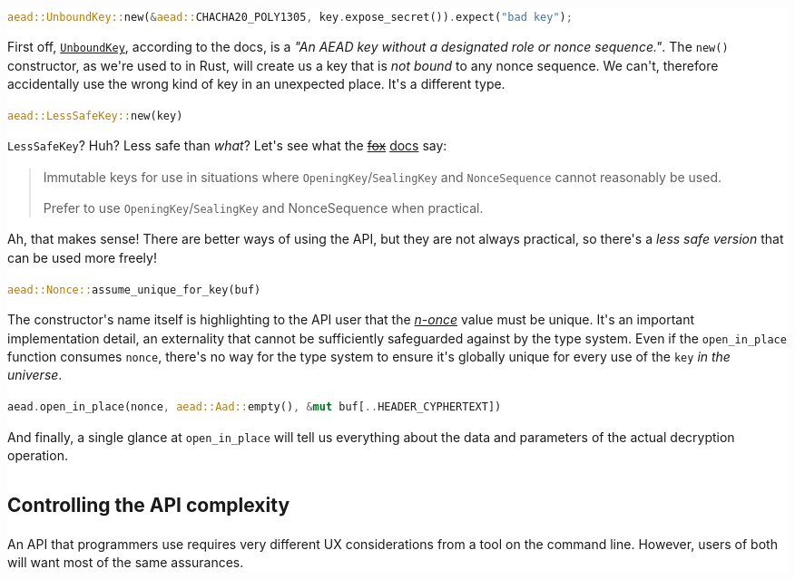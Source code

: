 ```rust
aead::UnboundKey::new(&aead::CHACHA20_POLY1305, key.expose_secret()).expect("bad key");
```

First off,
[`UnboundKey`](https://docs.rs/ring/latest/ring/aead/struct.UnboundKey.html),
according to the docs, is a *"An AEAD key without a designated role or
nonce sequence."*. The `new()` constructor, as we're used to in Rust,
will create us a key that is *not bound* to any nonce sequence. We
can't, therefore accidentally use the wrong kind of key in an
unexpected place. It's a different type.

```rust
aead::LessSafeKey::new(key)
```

`LessSafeKey`? Huh? Less safe than *what*? Let's see what the
[~~fox~~](https://www.youtube.com/watch?v=jofNR_WkoCE) [docs](https://docs.rs/ring/latest/ring/aead/struct.LessSafeKey.html) say:

> Immutable keys for use in situations where `OpeningKey`/`SealingKey`
> and `NonceSequence` cannot reasonably be used.
>
> Prefer to use `OpeningKey`/`SealingKey` and NonceSequence when
> practical.


Ah, that makes sense! There are better ways of using the API, but they
are not always practical, so there's a *less safe version* that can be
used more freely!

```rust
aead::Nonce::assume_unique_for_key(buf)
```

The constructor's name itself is highlighting to the API user that the
[*n-once*](https://www.urbandictionary.com/define.php?term=Nonce)
value must be unique. It's an important implementation
detail, an externality that cannot be sufficiently safeguarded against
by the type system. Even if the `open_in_place` function consumes
`nonce`, there's no way for the type system to ensure it's globally
unique for every use of the `key` *in the universe*.

```rust
aead.open_in_place(nonce, aead::Aad::empty(), &mut buf[..HEADER_CYPHERTEXT])
```

And finally, a single glance at `open_in_place` will tell us
everything about the data and parameters of the actual decryption
operation.

## Controlling the API complexity

An API that programmers use requires very different UX considerations
from a tool on the command line. However, users of both will want most
of the same assurances.
